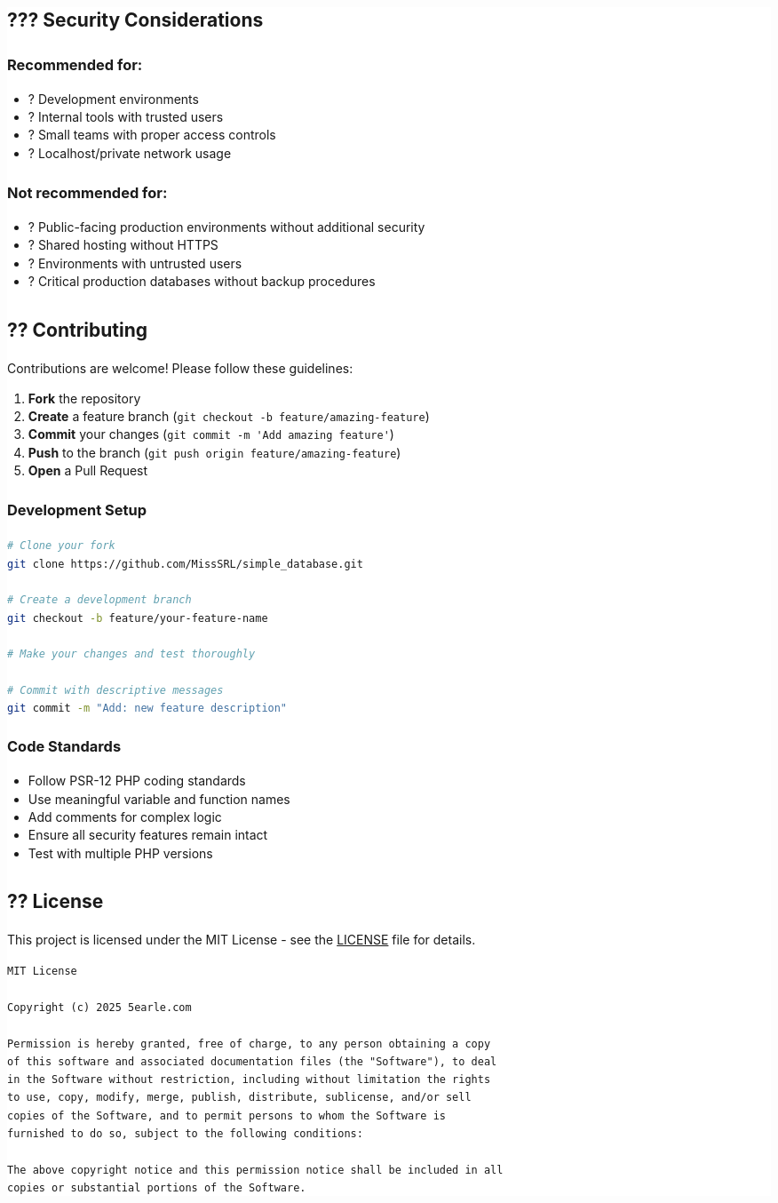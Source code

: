 ## ??? Security Considerations

### Recommended for:
- ? Development environments
- ? Internal tools with trusted users
- ? Small teams with proper access controls
- ? Localhost/private network usage

### Not recommended for:
- ? Public-facing production environments without additional security
- ? Shared hosting without HTTPS
- ? Environments with untrusted users
- ? Critical production databases without backup procedures

## ?? Contributing

Contributions are welcome! Please follow these guidelines:

1. **Fork** the repository
2. **Create** a feature branch (`git checkout -b feature/amazing-feature`)
3. **Commit** your changes (`git commit -m 'Add amazing feature'`)
4. **Push** to the branch (`git push origin feature/amazing-feature`)
5. **Open** a Pull Request

### Development Setup
```bash
# Clone your fork
git clone https://github.com/MissSRL/simple_database.git

# Create a development branch
git checkout -b feature/your-feature-name

# Make your changes and test thoroughly

# Commit with descriptive messages
git commit -m "Add: new feature description"
```

### Code Standards
- Follow PSR-12 PHP coding standards
- Use meaningful variable and function names
- Add comments for complex logic
- Ensure all security features remain intact
- Test with multiple PHP versions

## ?? License

This project is licensed under the MIT License - see the [LICENSE](LICENSE) file for details.

```
MIT License

Copyright (c) 2025 5earle.com

Permission is hereby granted, free of charge, to any person obtaining a copy
of this software and associated documentation files (the "Software"), to deal
in the Software without restriction, including without limitation the rights
to use, copy, modify, merge, publish, distribute, sublicense, and/or sell
copies of the Software, and to permit persons to whom the Software is
furnished to do so, subject to the following conditions:

The above copyright notice and this permission notice shall be included in all
copies or substantial portions of the Software.
```